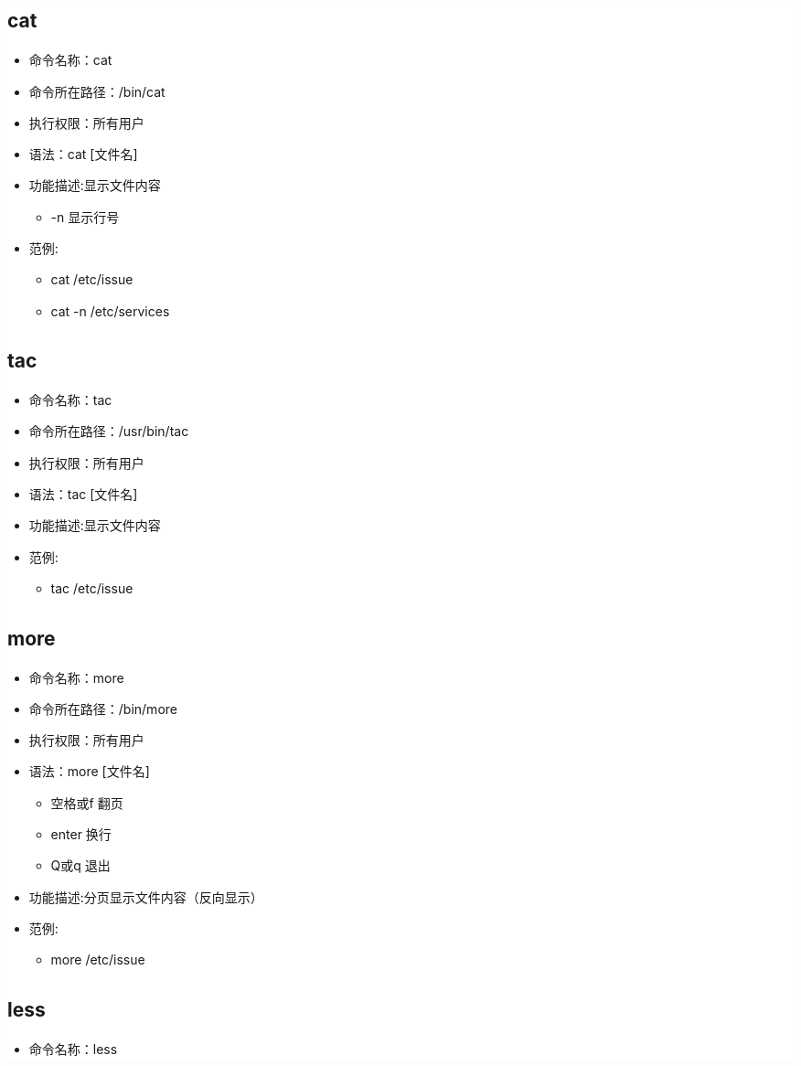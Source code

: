 
## cat

* 命令名称：cat  

* 命令所在路径：/bin/cat

* 执行权限：所有用户
 
* 语法：cat [文件名] 

* 功能描述:显示文件内容

	* -n 显示行号
* 范例:
	* cat /etc/issue
 
	* cat -n /etc/services

## tac

* 命令名称：tac 

* 命令所在路径：/usr/bin/tac

* 执行权限：所有用户

* 语法：tac [文件名] 

* 功能描述:显示文件内容

* 范例:
	* tac /etc/issue

## more

* 命令名称：more 
 
* 命令所在路径：/bin/more

* 执行权限：所有用户

* 语法：more [文件名] 

	* 空格或f 翻页

	* enter 换行

	* Q或q 退出

* 功能描述:分页显示文件内容（反向显示）

* 范例:

	* more /etc/issue


## less

* 命令名称：less 
